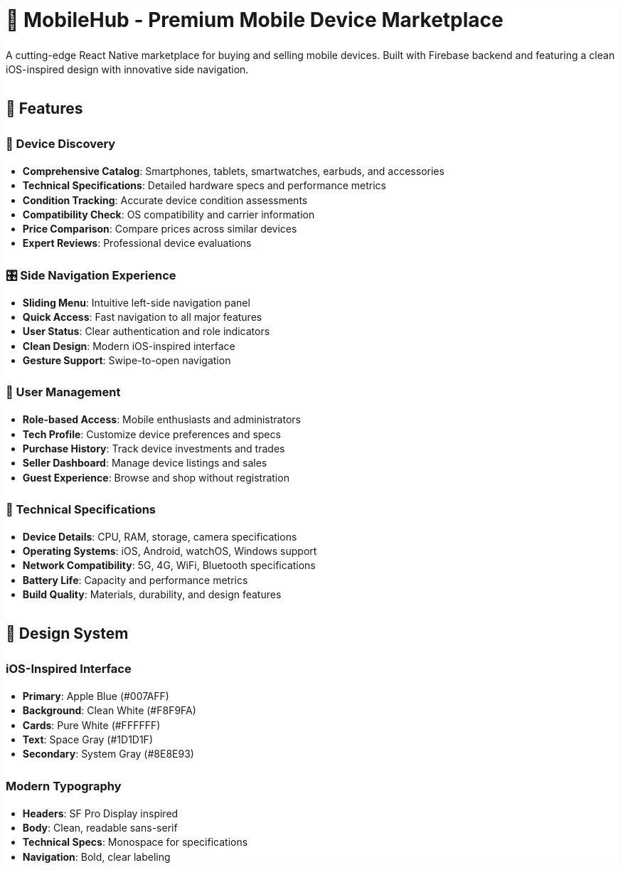 # 📱 MobileHub - Premium Mobile Device Marketplace

A cutting-edge React Native marketplace for buying and selling mobile devices. Built with Firebase backend and featuring a clean iOS-inspired design with innovative side navigation.

## 🚀 Features

### 📱 Device Discovery
- **Comprehensive Catalog**: Smartphones, tablets, smartwatches, earbuds, and accessories
- **Technical Specifications**: Detailed hardware specs and performance metrics
- **Condition Tracking**: Accurate device condition assessments
- **Compatibility Check**: OS compatibility and carrier information
- **Price Comparison**: Compare prices across similar devices
- **Expert Reviews**: Professional device evaluations

### 🎛️ Side Navigation Experience
- **Sliding Menu**: Intuitive left-side navigation panel
- **Quick Access**: Fast navigation to all major features
- **User Status**: Clear authentication and role indicators
- **Clean Design**: Modern iOS-inspired interface
- **Gesture Support**: Swipe-to-open navigation

### 👤 User Management
- **Role-based Access**: Mobile enthusiasts and administrators
- **Tech Profile**: Customize device preferences and specs
- **Purchase History**: Track device investments and trades
- **Seller Dashboard**: Manage device listings and sales
- **Guest Experience**: Browse and shop without registration

### 🔧 Technical Specifications
- **Device Details**: CPU, RAM, storage, camera specifications
- **Operating Systems**: iOS, Android, watchOS, Windows support
- **Network Compatibility**: 5G, 4G, WiFi, Bluetooth specifications
- **Battery Life**: Capacity and performance metrics
- **Build Quality**: Materials, durability, and design features

## 🎨 Design System

### iOS-Inspired Interface
- **Primary**: Apple Blue (#007AFF)
- **Background**: Clean White (#F8F9FA)
- **Cards**: Pure White (#FFFFFF)
- **Text**: Space Gray (#1D1D1F)
- **Secondary**: System Gray (#8E8E93)

### Modern Typography
- **Headers**: SF Pro Display inspired
- **Body**: Clean, readable sans-serif
- **Technical Specs**: Monospace for specifications
- **Navigation**: Bold, clear labeling
